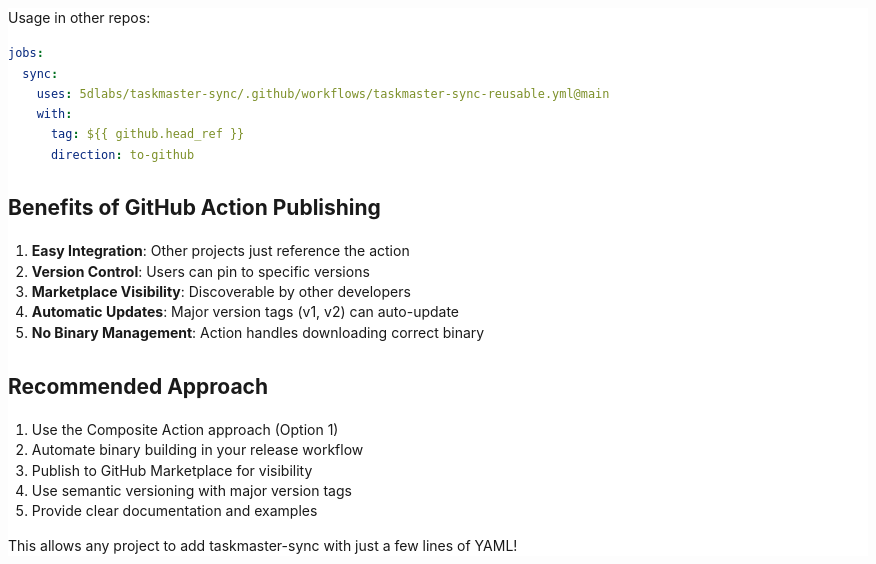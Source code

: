 Usage in other repos:

```yaml
jobs:
  sync:
    uses: 5dlabs/taskmaster-sync/.github/workflows/taskmaster-sync-reusable.yml@main
    with:
      tag: ${{ github.head_ref }}
      direction: to-github
```

## Benefits of GitHub Action Publishing

1. **Easy Integration**: Other projects just reference the action
2. **Version Control**: Users can pin to specific versions
3. **Marketplace Visibility**: Discoverable by other developers
4. **Automatic Updates**: Major version tags (v1, v2) can auto-update
5. **No Binary Management**: Action handles downloading correct binary

## Recommended Approach

1. Use the Composite Action approach (Option 1)
2. Automate binary building in your release workflow
3. Publish to GitHub Marketplace for visibility
4. Use semantic versioning with major version tags
5. Provide clear documentation and examples

This allows any project to add taskmaster-sync with just a few lines of YAML!